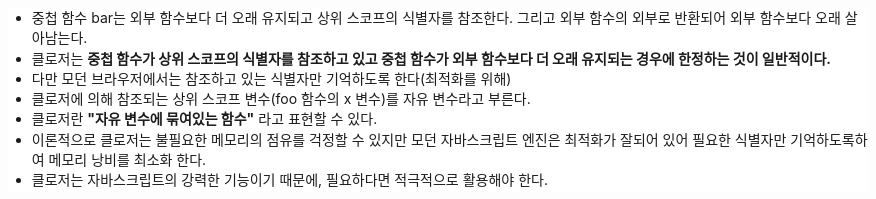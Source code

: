 - 중첩 함수 bar는 외부 함수보다 더 오래 유지되고 상위 스코프의 식별자를 참조한다. 그리고 외부 함수의 외부로 반환되어 외부 함수보다 오래 살아남는다.
- 클로저는 **중첩 함수가 상위 스코프의 식별자를 참조하고 있고 중첩 함수가 외부 함수보다 더 오래 유지되는 경우에 한정하는 것이 일반적이다.**
- 다만 모던 브라우저에서는 참조하고 있는 식별자만 기억하도록 한다(최적화를 위해)
- 클로저에 의해 참조되는 상위 스코프 변수(foo 함수의 x 변수)를 자유 변수라고 부른다.
- 클로저란 **"자유 변수에 묶여있는 함수"** 라고 표현할 수 있다.
- 이론적으로 클로저는 불필요한 메모리의 점유를 걱정할 수 있지만 모던 자바스크립트 엔진은 최적화가 잘되어 있어 필요한 식별자만 기억하도록하여 메모리 낭비를 최소화 한다.
- 클로저는 자바스크립트의 강력한 기능이기 때문에, 필요하다면 적극적으로 활용해야 한다.
